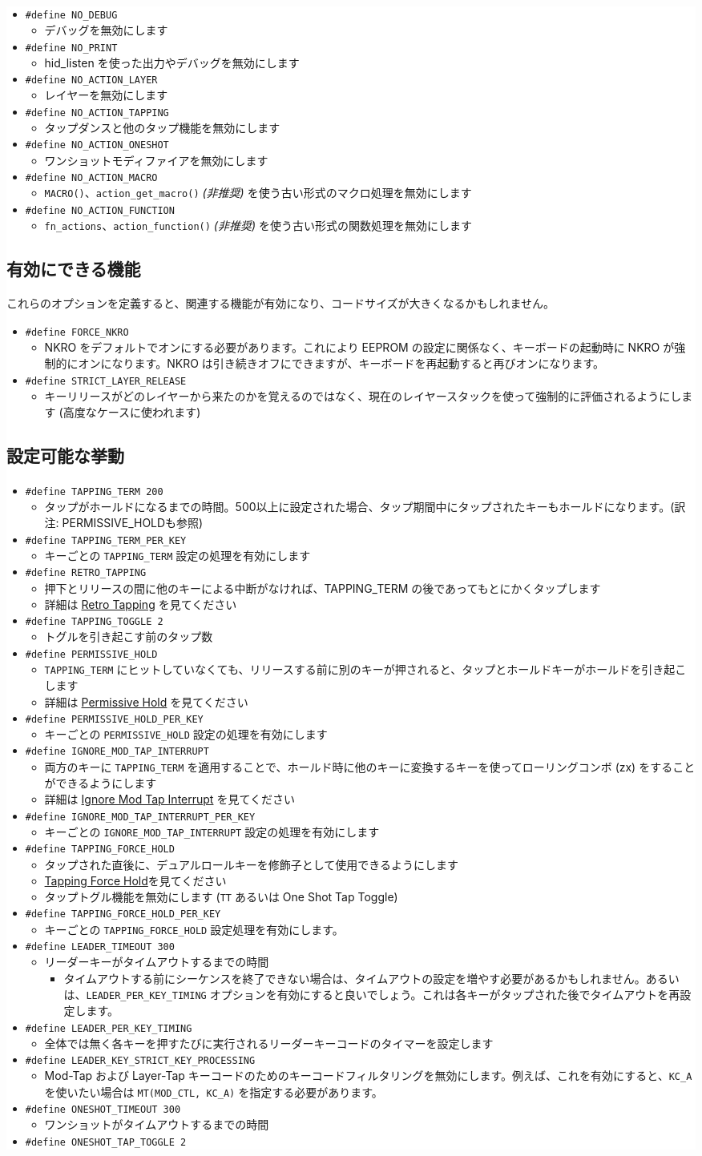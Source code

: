 * `#define NO_DEBUG`
  * デバッグを無効にします
* `#define NO_PRINT`
  * hid_listen を使った出力やデバッグを無効にします
* `#define NO_ACTION_LAYER`
  * レイヤーを無効にします
* `#define NO_ACTION_TAPPING`
  * タップダンスと他のタップ機能を無効にします
* `#define NO_ACTION_ONESHOT`
  * ワンショットモディファイアを無効にします
* `#define NO_ACTION_MACRO`
  * `MACRO()`、`action_get_macro()` _(非推奨)_ を使う古い形式のマクロ処理を無効にします
* `#define NO_ACTION_FUNCTION`
  * `fn_actions`、`action_function()` _(非推奨)_ を使う古い形式の関数処理を無効にします

## 有効にできる機能

これらのオプションを定義すると、関連する機能が有効になり、コードサイズが大きくなるかもしれません。

* `#define FORCE_NKRO`
  * NKRO をデフォルトでオンにする必要があります。これにより EEPROM の設定に関係なく、キーボードの起動時に NKRO が強制的にオンになります。NKRO は引き続きオフにできますが、キーボードを再起動すると再びオンになります。
* `#define STRICT_LAYER_RELEASE`
  * キーリリースがどのレイヤーから来たのかを覚えるのではなく、現在のレイヤースタックを使って強制的に評価されるようにします (高度なケースに使われます)

## 設定可能な挙動

* `#define TAPPING_TERM 200`
  * タップがホールドになるまでの時間。500以上に設定された場合、タップ期間中にタップされたキーもホールドになります。(訳注: PERMISSIVE_HOLDも参照)
* `#define TAPPING_TERM_PER_KEY`
  * キーごとの `TAPPING_TERM` 設定の処理を有効にします
* `#define RETRO_TAPPING`
  * 押下とリリースの間に他のキーによる中断がなければ、TAPPING_TERM の後であってもとにかくタップします
  * 詳細は [Retro Tapping](ja/tap_hold.md#retro-tapping) を見てください
* `#define TAPPING_TOGGLE 2`
  * トグルを引き起こす前のタップ数
* `#define PERMISSIVE_HOLD`
  * `TAPPING_TERM` にヒットしていなくても、リリースする前に別のキーが押されると、タップとホールドキーがホールドを引き起こします
  * 詳細は [Permissive Hold](ja/tap_hold.md#permissive-hold) を見てください
* `#define PERMISSIVE_HOLD_PER_KEY`
  * キーごとの `PERMISSIVE_HOLD` 設定の処理を有効にします
* `#define IGNORE_MOD_TAP_INTERRUPT`
  * 両方のキーに `TAPPING_TERM` を適用することで、ホールド時に他のキーに変換するキーを使ってローリングコンボ (zx) をすることができるようにします
  * 詳細は [Ignore Mod Tap Interrupt](ja/tap_hold.md#ignore-mod-tap-interrupt) を見てください
* `#define IGNORE_MOD_TAP_INTERRUPT_PER_KEY`
  * キーごとの `IGNORE_MOD_TAP_INTERRUPT` 設定の処理を有効にします
* `#define TAPPING_FORCE_HOLD`
  * タップされた直後に、デュアルロールキーを修飾子として使用できるようにします
  * [Tapping Force Hold](ja/tap_hold.md#tapping-force-hold)を見てください
  * タップトグル機能を無効にします (`TT` あるいは One Shot Tap Toggle)
* `#define TAPPING_FORCE_HOLD_PER_KEY`
  * キーごとの `TAPPING_FORCE_HOLD` 設定処理を有効にします。
* `#define LEADER_TIMEOUT 300`
  * リーダーキーがタイムアウトするまでの時間
    * タイムアウトする前にシーケンスを終了できない場合は、タイムアウトの設定を増やす必要があるかもしれません。あるいは、`LEADER_PER_KEY_TIMING` オプションを有効にすると良いでしょう。これは各キーがタップされた後でタイムアウトを再設定します。
* `#define LEADER_PER_KEY_TIMING`
  * 全体では無く各キーを押すたびに実行されるリーダーキーコードのタイマーを設定します
* `#define LEADER_KEY_STRICT_KEY_PROCESSING`
  * Mod-Tap および Layer-Tap キーコードのためのキーコードフィルタリングを無効にします。例えば、これを有効にすると、`KC_A` を使いたい場合は `MT(MOD_CTL, KC_A)` を指定する必要があります。
* `#define ONESHOT_TIMEOUT 300`
  * ワンショットがタイムアウトするまでの時間
* `#define ONESHOT_TAP_TOGGLE 2`
